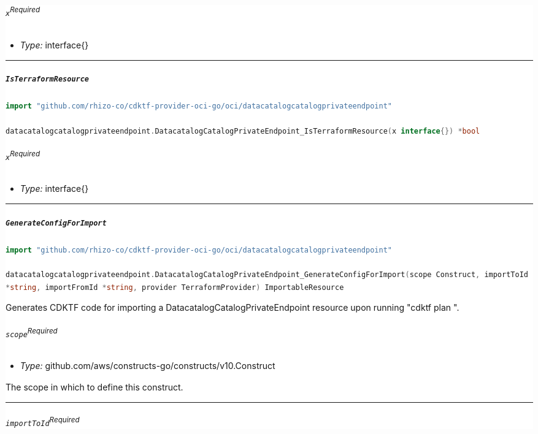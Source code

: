 ###### `x`<sup>Required</sup> <a name="x" id="rhizo-co-terraform-provider-oci.datacatalogCatalogPrivateEndpoint.DatacatalogCatalogPrivateEndpoint.isTerraformElement.parameter.x"></a>

- *Type:* interface{}

---

##### `IsTerraformResource` <a name="IsTerraformResource" id="rhizo-co-terraform-provider-oci.datacatalogCatalogPrivateEndpoint.DatacatalogCatalogPrivateEndpoint.isTerraformResource"></a>

```go
import "github.com/rhizo-co/cdktf-provider-oci-go/oci/datacatalogcatalogprivateendpoint"

datacatalogcatalogprivateendpoint.DatacatalogCatalogPrivateEndpoint_IsTerraformResource(x interface{}) *bool
```

###### `x`<sup>Required</sup> <a name="x" id="rhizo-co-terraform-provider-oci.datacatalogCatalogPrivateEndpoint.DatacatalogCatalogPrivateEndpoint.isTerraformResource.parameter.x"></a>

- *Type:* interface{}

---

##### `GenerateConfigForImport` <a name="GenerateConfigForImport" id="rhizo-co-terraform-provider-oci.datacatalogCatalogPrivateEndpoint.DatacatalogCatalogPrivateEndpoint.generateConfigForImport"></a>

```go
import "github.com/rhizo-co/cdktf-provider-oci-go/oci/datacatalogcatalogprivateendpoint"

datacatalogcatalogprivateendpoint.DatacatalogCatalogPrivateEndpoint_GenerateConfigForImport(scope Construct, importToId *string, importFromId *string, provider TerraformProvider) ImportableResource
```

Generates CDKTF code for importing a DatacatalogCatalogPrivateEndpoint resource upon running "cdktf plan <stack-name>".

###### `scope`<sup>Required</sup> <a name="scope" id="rhizo-co-terraform-provider-oci.datacatalogCatalogPrivateEndpoint.DatacatalogCatalogPrivateEndpoint.generateConfigForImport.parameter.scope"></a>

- *Type:* github.com/aws/constructs-go/constructs/v10.Construct

The scope in which to define this construct.

---

###### `importToId`<sup>Required</sup> <a name="importToId" id="rhizo-co-terraform-provider-oci.datacatalogCatalogPrivateEndpoint.DatacatalogCatalogPrivateEndpoint.generateConfigForImport.parameter.importToId"></a>

